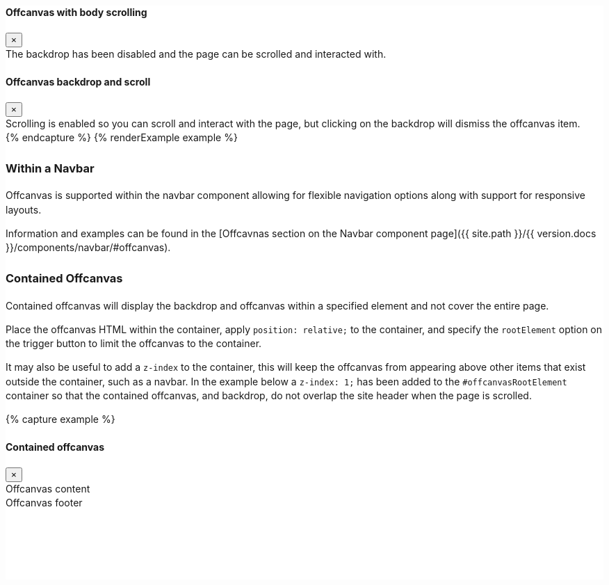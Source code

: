 <div id="offcanvasScroll" class="offcanvas offcanvas-start">
  <div class="offcanvas-header">
    <h4 class="offcanvas-title h5">Offcanvas with body scrolling</h4>
    <button type="button" class="close" data-cfw-dismiss="offcanvas" aria-label="Close"><span aria-hidden="true">&times;</span></button>
  </div>
  <div class="offcanvas-body">
    The backdrop has been disabled and the page can be scrolled and interacted with.
  </div>
</div>

<div id="offcanvasBackScroll" class="offcanvas offcanvas-start">
  <div class="offcanvas-header">
    <h4 class="offcanvas-title h5">Offcanvas backdrop and scroll</h4>
    <button type="button" class="close" data-cfw-dismiss="offcanvas" aria-label="Close"><span aria-hidden="true">&times;</span></button>
  </div>
  <div class="offcanvas-body">
    Scrolling is enabled so you can scroll and interact with the page, but clicking on the backdrop will dismiss the offcanvas item.
  </div>
</div>
{% endcapture %}
{% renderExample example %}

### Within a Navbar

Offcanvas is supported within the navbar component allowing for flexible navigation options along with support for responsive layouts.

Information and examples can be found in the [Offcavnas section on the Navbar component page]({{ site.path }}/{{ version.docs }}/components/navbar/#offcanvas).

### Contained Offcanvas

Contained offcanvas will display the backdrop and offcanvas within a specified element and not cover the entire page.

Place the offcanvas HTML within the container, apply `position: relative;` to the container, and specify the `rootElement` option on the trigger button to limit the offcanvas to the container.

It may also be useful to add a `z-index` to the container, this will keep the offcanvas from appearing above other items that exist outside the container, such as a navbar.  In the example below a `z-index: 1;` has been added to the `#offcanvasRootElement` container so that the contained offcanvas, and backdrop, do not overlap the site header when the page is scrolled.

{% capture example %}
<div id="offcanvasRootElement" class="bg-light border overflow-hidden position-relative" style="height: 200px; z-index: 1;">
  <div id="offcanvasContained" class="offcanvas offcanvas-start">
    <div class="offcanvas-header">
      <h4 class="offcanvas-title h5">Contained offcanvas</h4>
      <button type="button" class="close" data-cfw-dismiss="offcanvas" aria-label="Close"><span aria-hidden="true">&times;</span></button>
    </div>
    <div class="offcanvas-body">
      Offcanvas content
    </div>
    <div class="offcanvas-footer">
      Offcanvas footer
    </div>
  </div>
